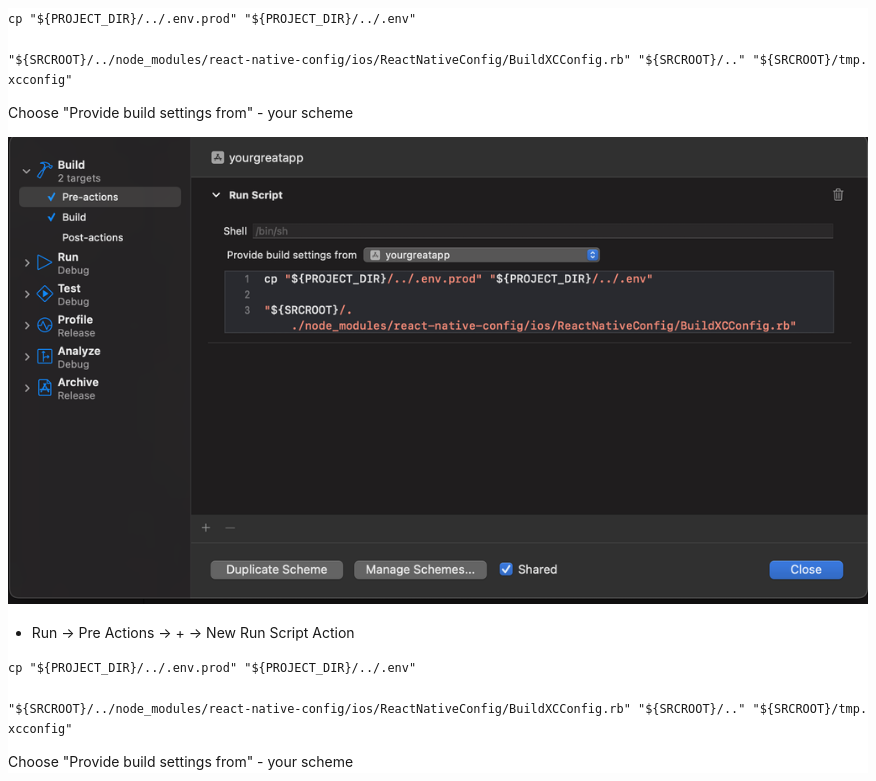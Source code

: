 ```
cp "${PROJECT_DIR}/../.env.prod" "${PROJECT_DIR}/../.env"

"${SRCROOT}/../node_modules/react-native-config/ios/ReactNativeConfig/BuildXCConfig.rb" "${SRCROOT}/.." "${SRCROOT}/tmp.xcconfig"

```

Choose "Provide build settings from" - your scheme

![Script](prod_buildscript.png)

- Run -> Pre Actions -> + -> New Run Script Action

```
cp "${PROJECT_DIR}/../.env.prod" "${PROJECT_DIR}/../.env"

"${SRCROOT}/../node_modules/react-native-config/ios/ReactNativeConfig/BuildXCConfig.rb" "${SRCROOT}/.." "${SRCROOT}/tmp.xcconfig"
```

Choose "Provide build settings from" - your scheme
